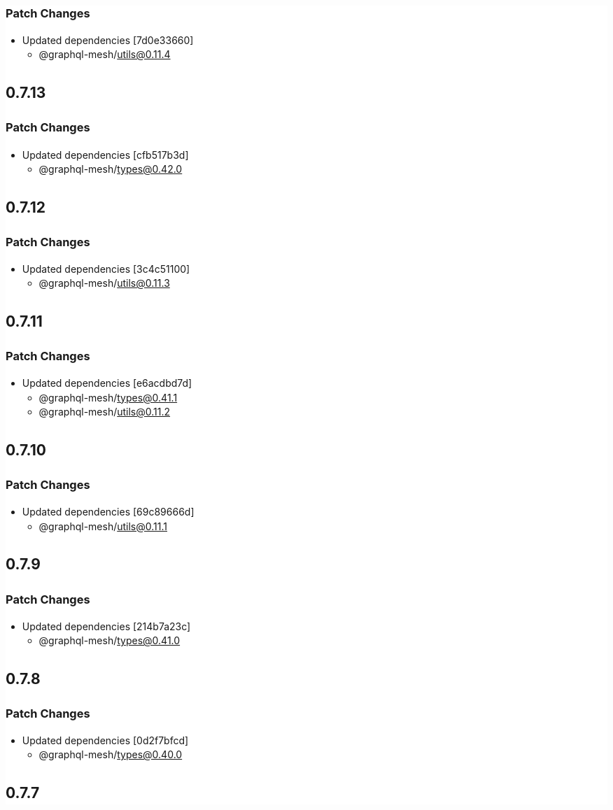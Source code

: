 ### Patch Changes

- Updated dependencies [7d0e33660]
  - @graphql-mesh/utils@0.11.4

## 0.7.13

### Patch Changes

- Updated dependencies [cfb517b3d]
  - @graphql-mesh/types@0.42.0

## 0.7.12

### Patch Changes

- Updated dependencies [3c4c51100]
  - @graphql-mesh/utils@0.11.3

## 0.7.11

### Patch Changes

- Updated dependencies [e6acdbd7d]
  - @graphql-mesh/types@0.41.1
  - @graphql-mesh/utils@0.11.2

## 0.7.10

### Patch Changes

- Updated dependencies [69c89666d]
  - @graphql-mesh/utils@0.11.1

## 0.7.9

### Patch Changes

- Updated dependencies [214b7a23c]
  - @graphql-mesh/types@0.41.0

## 0.7.8

### Patch Changes

- Updated dependencies [0d2f7bfcd]
  - @graphql-mesh/types@0.40.0

## 0.7.7
